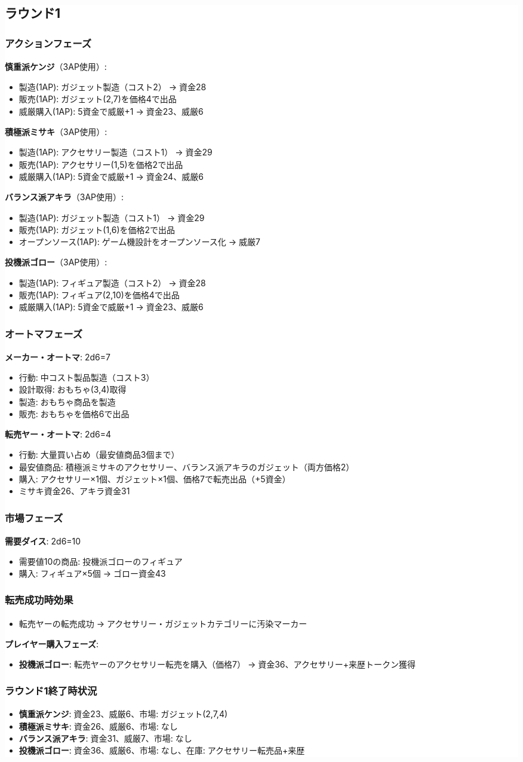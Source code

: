 
## ラウンド1

### アクションフェーズ

**慎重派ケンジ**（3AP使用）:
- 製造(1AP): ガジェット製造（コスト2） → 資金28
- 販売(1AP): ガジェット(2,7)を価格4で出品
- 威厳購入(1AP): 5資金で威厳+1 → 資金23、威厳6

**積極派ミサキ**（3AP使用）:
- 製造(1AP): アクセサリー製造（コスト1） → 資金29
- 販売(1AP): アクセサリー(1,5)を価格2で出品
- 威厳購入(1AP): 5資金で威厳+1 → 資金24、威厳6

**バランス派アキラ**（3AP使用）:
- 製造(1AP): ガジェット製造（コスト1） → 資金29
- 販売(1AP): ガジェット(1,6)を価格2で出品
- オープンソース(1AP): ゲーム機設計をオープンソース化 → 威厳7

**投機派ゴロー**（3AP使用）:
- 製造(1AP): フィギュア製造（コスト2） → 資金28
- 販売(1AP): フィギュア(2,10)を価格4で出品
- 威厳購入(1AP): 5資金で威厳+1 → 資金23、威厳6

### オートマフェーズ

**メーカー・オートマ**: 2d6=7
- 行動: 中コスト製品製造（コスト3）
- 設計取得: おもちゃ(3,4)取得
- 製造: おもちゃ商品を製造
- 販売: おもちゃを価格6で出品

**転売ヤー・オートマ**: 2d6=4
- 行動: 大量買い占め（最安値商品3個まで）
- 最安値商品: 積極派ミサキのアクセサリー、バランス派アキラのガジェット（両方価格2）
- 購入: アクセサリー×1個、ガジェット×1個、価格7で転売出品（+5資金）
- ミサキ資金26、アキラ資金31

### 市場フェーズ

**需要ダイス**: 2d6=10
- 需要値10の商品: 投機派ゴローのフィギュア
- 購入: フィギュア×5個 → ゴロー資金43

### 転売成功時効果
- 転売ヤーの転売成功 → アクセサリー・ガジェットカテゴリーに汚染マーカー

**プレイヤー購入フェーズ**:
- **投機派ゴロー**: 転売ヤーのアクセサリー転売を購入（価格7） → 資金36、アクセサリー+来歴トークン獲得

### ラウンド1終了時状況
- **慎重派ケンジ**: 資金23、威厳6、市場: ガジェット(2,7,4)
- **積極派ミサキ**: 資金26、威厳6、市場: なし
- **バランス派アキラ**: 資金31、威厳7、市場: なし
- **投機派ゴロー**: 資金36、威厳6、市場: なし、在庫: アクセサリー転売品+来歴
